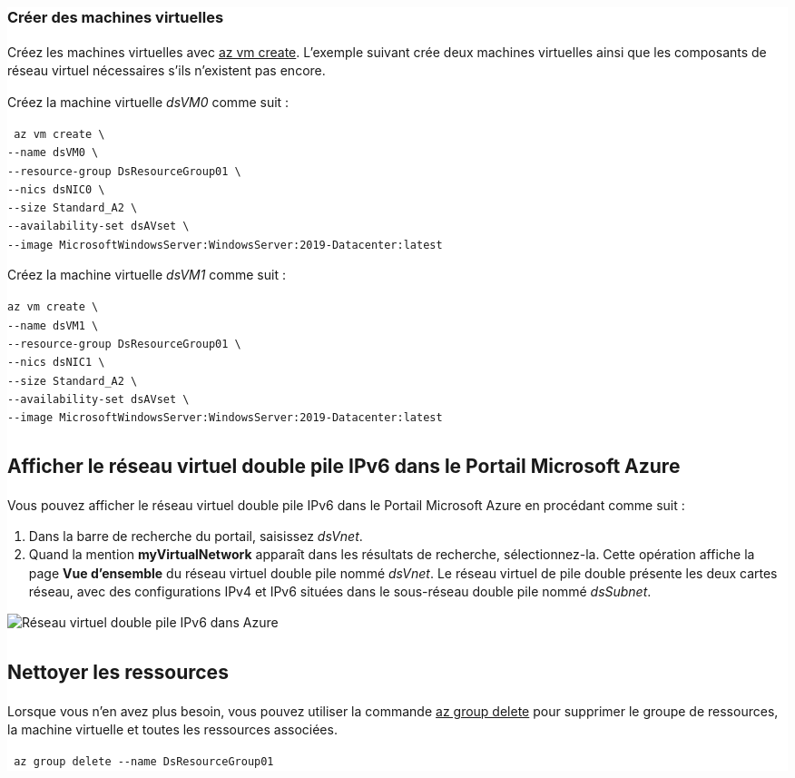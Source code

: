 ### <a name="create-virtual-machines"></a>Créer des machines virtuelles

Créez les machines virtuelles avec [az vm create](https://docs.microsoft.com/cli/azure/vm?view=azure-cli-latest#az-vm-create). L’exemple suivant crée deux machines virtuelles ainsi que les composants de réseau virtuel nécessaires s’ils n’existent pas encore. 

Créez la machine virtuelle *dsVM0* comme suit :

```azurecli-interactive
 az vm create \
--name dsVM0 \
--resource-group DsResourceGroup01 \
--nics dsNIC0 \
--size Standard_A2 \
--availability-set dsAVset \
--image MicrosoftWindowsServer:WindowsServer:2019-Datacenter:latest  
```

Créez la machine virtuelle *dsVM1* comme suit :

```azurecli-interactive
az vm create \
--name dsVM1 \
--resource-group DsResourceGroup01 \
--nics dsNIC1 \
--size Standard_A2 \
--availability-set dsAVset \
--image MicrosoftWindowsServer:WindowsServer:2019-Datacenter:latest 
```

## <a name="view-ipv6-dual-stack-virtual-network-in-azure-portal"></a>Afficher le réseau virtuel double pile IPv6 dans le Portail Microsoft Azure
Vous pouvez afficher le réseau virtuel double pile IPv6 dans le Portail Microsoft Azure en procédant comme suit :
1. Dans la barre de recherche du portail, saisissez *dsVnet*.
2. Quand la mention **myVirtualNetwork** apparaît dans les résultats de recherche, sélectionnez-la. Cette opération affiche la page **Vue d’ensemble** du réseau virtuel double pile nommé *dsVnet*. Le réseau virtuel de pile double présente les deux cartes réseau, avec des configurations IPv4 et IPv6 situées dans le sous-réseau double pile nommé *dsSubnet*.

  ![Réseau virtuel double pile IPv6 dans Azure](./media/virtual-network-ipv4-ipv6-dual-stack-powershell/dual-stack-vnet.png)

## <a name="clean-up-resources"></a>Nettoyer les ressources

Lorsque vous n’en avez plus besoin, vous pouvez utiliser la commande [az group delete](/cli/azure/group#az-group-delete) pour supprimer le groupe de ressources, la machine virtuelle et toutes les ressources associées.

```azurecli-interactive
 az group delete --name DsResourceGroup01
```
